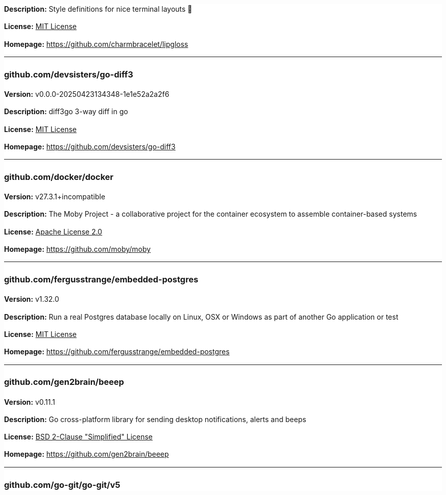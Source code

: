**Description:** Style definitions for nice terminal layouts 👄

**License:** [MIT License](https://github.com/charmbracelet/lipgloss/blob/main/LICENSE)

**Homepage:** https://github.com/charmbracelet/lipgloss

---

### github.com/devsisters/go-diff3

**Version:** v0.0.0-20250423134348-1e1e52a2a2f6

**Description:** diff3go 3-way diff in go

**License:** [MIT License](https://github.com/devsisters/go-diff3/blob/main/LICENSE)

**Homepage:** https://github.com/devsisters/go-diff3

---

### github.com/docker/docker

**Version:** v27.3.1+incompatible

**Description:** The Moby Project - a collaborative project for the container ecosystem to assemble container-based systems

**License:** [Apache License 2.0](https://github.com/moby/moby/blob/main/LICENSE)

**Homepage:** https://github.com/moby/moby

---

### github.com/fergusstrange/embedded-postgres

**Version:** v1.32.0

**Description:** Run a real Postgres database locally on Linux, OSX or Windows as part of another Go application or test

**License:** [MIT License](https://github.com/fergusstrange/embedded-postgres/blob/main/LICENSE)

**Homepage:** https://github.com/fergusstrange/embedded-postgres

---

### github.com/gen2brain/beeep

**Version:** v0.11.1

**Description:** Go cross-platform library for sending desktop notifications, alerts and beeps

**License:** [BSD 2-Clause "Simplified" License](https://github.com/gen2brain/beeep/blob/main/LICENSE)

**Homepage:** https://github.com/gen2brain/beeep

---

### github.com/go-git/go-git/v5
